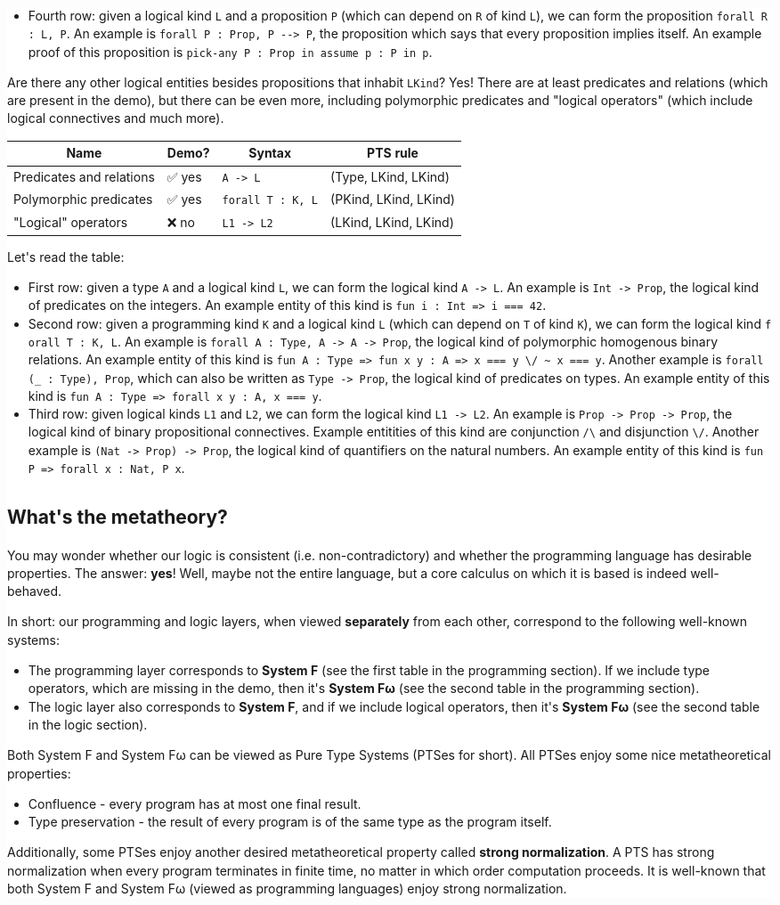 - Fourth row: given a logical kind `L` and a proposition `P` (which can depend on `R` of kind `L`), we can form the proposition `forall R : L, P`. An example is `forall P : Prop, P --> P`, the proposition which says that every proposition implies itself. An example proof of this proposition is `pick-any P : Prop in assume p : P in p`.

Are there any other logical entities besides propositions that inhabit `LKind`? Yes! There are at least predicates and relations (which are present in the demo), but there can be even more, including polymorphic predicates and "logical operators" (which include logical connectives and much more).

| Name                        | Demo?  | Syntax              | PTS rule              |
| --------------------------- | ------ | ------------------- | --------------------- |
| Predicates and relations    | ✅ yes | `A -> L`            | (Type, LKind, LKind)  |
| Polymorphic predicates      | ✅ yes | `forall T : K, L` | (PKind, LKind, LKind) |
| "Logical" operators         | ❌ no  | `L1 -> L2`          | (LKind, LKind, LKind) |

Let's read the table:
- First row: given a type `A` and a logical kind `L`, we can form the logical kind `A -> L`. An example is `Int -> Prop`, the logical kind of predicates on the integers. An example entity of this kind is `fun i : Int => i === 42`.
- Second row: given a programming kind `K` and a logical kind `L` (which can depend on `T` of kind `K`), we can form the logical kind `forall T : K, L`. An example is `forall A : Type, A -> A -> Prop`, the logical kind of polymorphic homogenous binary relations. An example entity of this kind is `fun A : Type => fun x y : A => x === y \/ ~ x === y`. Another example is `forall (_ : Type), Prop`, which can also be written as `Type -> Prop`, the logical kind of predicates on types. An example entity of this kind is `fun A : Type => forall x y : A, x === y`.
- Third row: given logical kinds `L1` and `L2`, we can form the logical kind `L1 -> L2`. An example is `Prop -> Prop -> Prop`, the logical kind of binary propositional connectives. Example entitities of this kind are conjunction `/\` and disjunction `\/`. Another example is `(Nat -> Prop) -> Prop`, the logical kind of quantifiers on the natural numbers. An example entity of this kind is `fun P => forall x : Nat, P x`.

## What's the metatheory?

You may wonder whether our logic is consistent (i.e. non-contradictory) and whether the programming language has desirable properties. The answer: **yes**! Well, maybe not the entire language, but a core calculus on which it is based is indeed well-behaved.

In short: our programming and logic layers, when viewed **separately** from each other, correspond to the following well-known systems:
- The programming layer corresponds to **System F** (see the first table in the programming section). If we include type operators, which are missing in the demo, then it's **System Fω** (see the second table in the programming section).
- The logic layer also corresponds to **System F**, and if we include logical operators, then it's **System Fω** (see the second table in the logic section).

Both System F and System Fω can be viewed as Pure Type Systems (PTSes for short). All PTSes enjoy some nice metatheoretical properties:
- Confluence - every program has at most one final result.
- Type preservation - the result of every program is of the same type as the program itself.

Additionally, some PTSes enjoy another desired metatheoretical property called **strong normalization**. A PTS has strong normalization when every program terminates in finite time, no matter in which order computation proceeds. It is well-known that both System F and System Fω (viewed as programming languages) enjoy strong normalization.
